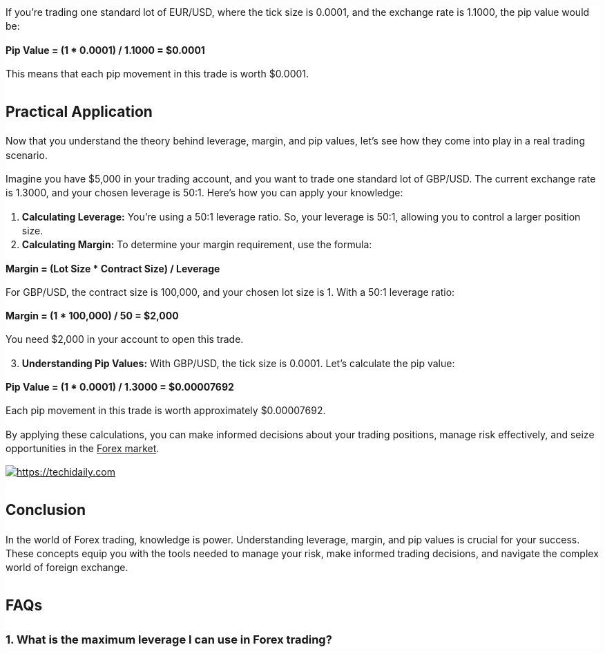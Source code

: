 If you’re trading one standard lot of EUR/USD, where the tick size is 0.0001, and the exchange rate is 1.1000, the pip value would be:

**Pip Value = (1 \* 0.0001) / 1.1000 = $0.0001**

This means that each pip movement in this trade is worth $0.0001.

## Practical Application

Now that you understand the theory behind leverage, margin, and pip values, let’s see how they come into play in a real trading scenario.

Imagine you have $5,000 in your trading account, and you want to trade one standard lot of GBP/USD. The current exchange rate is 1.3000, and your chosen leverage is 50:1\. Here’s how you can apply your knowledge:

1. **Calculating Leverage:** You’re using a 50:1 leverage ratio. So, your leverage is 50:1, allowing you to control a larger position size.
2. **Calculating Margin:** To determine your margin requirement, use the formula:

**Margin = (Lot Size \* Contract Size) / Leverage**

For GBP/USD, the contract size is 100,000, and your chosen lot size is 1\. With a 50:1 leverage ratio:

**Margin = (1 \* 100,000) / 50 = $2,000**

You need $2,000 in your account to open this trade.

3. **Understanding Pip Values:** With GBP/USD, the tick size is 0.0001\. Let’s calculate the pip value:

**Pip Value = (1 \* 0.0001) / 1.3000 = $0.00007692**

Each pip movement in this trade is worth approximately $0.00007692.

By applying these calculations, you can make informed decisions about your trading positions, manage risk effectively, and seize opportunities in the [Forex market](https://www.investopedia.com/terms/forex/f/forex-market.asp).


<a href="https://25home.pxf.io/c/5597632/2148640/16836" target="_top" id="2148640">
  <img src="//a.impactradius-go.com/display-ad/16836-2148640" border="0" alt="https://techidaily.com" width="234" height="60"/>
</a>
<img height="0" width="0" src="https://25home.pxf.io/i/5597632/2148640/16836" style="position:absolute;visibility:hidden;" border="0" />


## Conclusion

In the world of Forex trading, knowledge is power. Understanding leverage, margin, and pip values is crucial for your success. These concepts equip you with the tools needed to manage your risk, make informed trading decisions, and navigate the complex world of foreign exchange.

## FAQs

### 1\. What is the maximum leverage I can use in Forex trading?
